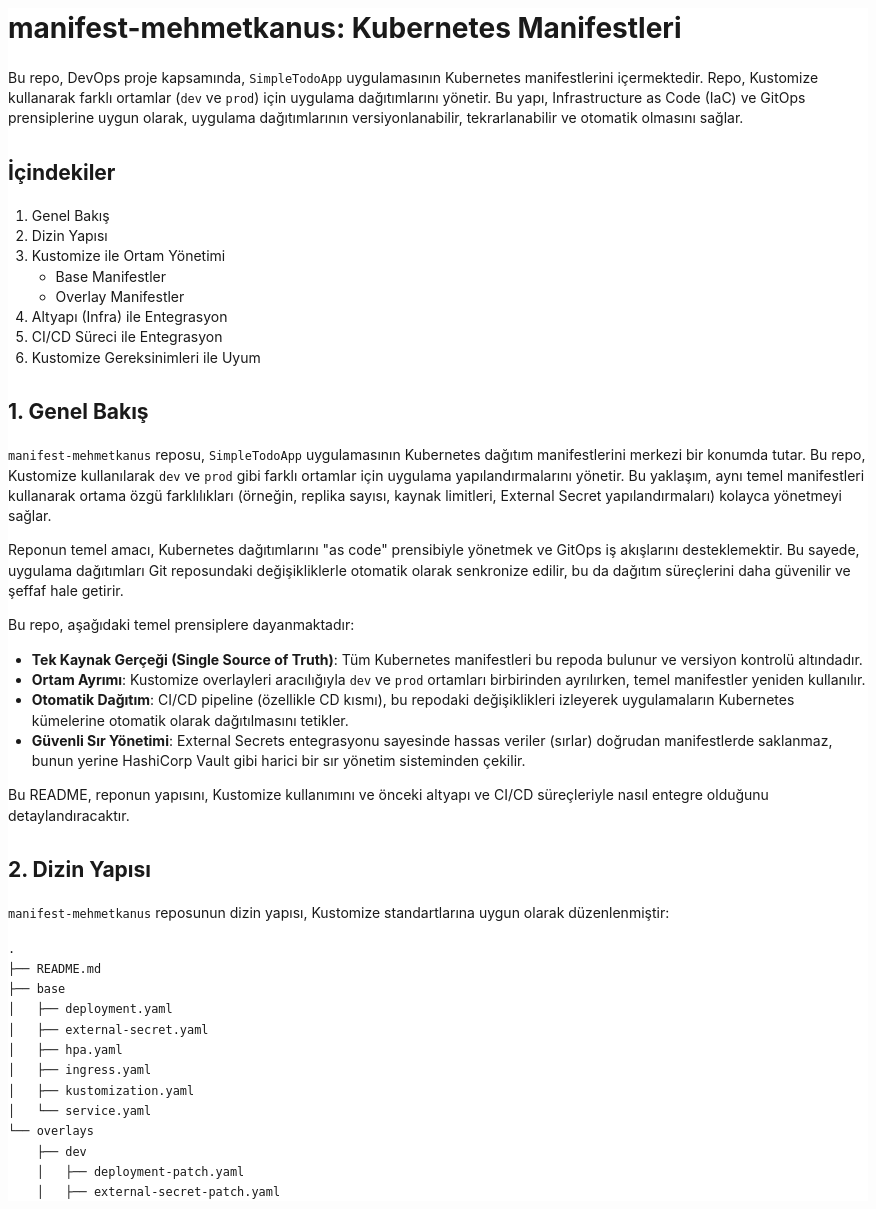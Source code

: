 # manifest-mehmetkanus: Kubernetes Manifestleri

Bu repo, DevOps proje kapsamında, `SimpleTodoApp` uygulamasının Kubernetes manifestlerini içermektedir. Repo, Kustomize kullanarak farklı ortamlar (`dev` ve `prod`) için uygulama dağıtımlarını yönetir. Bu yapı, Infrastructure as Code (IaC) ve GitOps prensiplerine uygun olarak, uygulama dağıtımlarının versiyonlanabilir, tekrarlanabilir ve otomatik olmasını sağlar.

## İçindekiler

1.  Genel Bakış
2.  Dizin Yapısı
3.  Kustomize ile Ortam Yönetimi
    *   Base Manifestler
    *   Overlay Manifestler
4.  Altyapı (Infra) ile Entegrasyon
5.  CI/CD Süreci ile Entegrasyon
6.  Kustomize Gereksinimleri ile Uyum

## 1. Genel Bakış

`manifest-mehmetkanus` reposu, `SimpleTodoApp` uygulamasının Kubernetes dağıtım manifestlerini merkezi bir konumda tutar. Bu repo, Kustomize kullanılarak `dev` ve `prod` gibi farklı ortamlar için uygulama yapılandırmalarını yönetir. Bu yaklaşım, aynı temel manifestleri kullanarak ortama özgü farklılıkları (örneğin, replika sayısı, kaynak limitleri, External Secret yapılandırmaları) kolayca yönetmeyi sağlar.

Reponun temel amacı, Kubernetes dağıtımlarını "as code" prensibiyle yönetmek ve GitOps iş akışlarını desteklemektir. Bu sayede, uygulama dağıtımları Git reposundaki değişikliklerle otomatik olarak senkronize edilir, bu da dağıtım süreçlerini daha güvenilir ve şeffaf hale getirir.

Bu repo, aşağıdaki temel prensiplere dayanmaktadır:

*   **Tek Kaynak Gerçeği (Single Source of Truth)**: Tüm Kubernetes manifestleri bu repoda bulunur ve versiyon kontrolü altındadır.
*   **Ortam Ayrımı**: Kustomize overlayleri aracılığıyla `dev` ve `prod` ortamları birbirinden ayrılırken, temel manifestler yeniden kullanılır.
*   **Otomatik Dağıtım**: CI/CD pipeline (özellikle CD kısmı), bu repodaki değişiklikleri izleyerek uygulamaların Kubernetes kümelerine otomatik olarak dağıtılmasını tetikler.
*   **Güvenli Sır Yönetimi**: External Secrets entegrasyonu sayesinde hassas veriler (sırlar) doğrudan manifestlerde saklanmaz, bunun yerine HashiCorp Vault gibi harici bir sır yönetim sisteminden çekilir.

Bu README, reponun yapısını, Kustomize kullanımını ve önceki altyapı ve CI/CD süreçleriyle nasıl entegre olduğunu detaylandıracaktır.

## 2. Dizin Yapısı

`manifest-mehmetkanus` reposunun dizin yapısı, Kustomize standartlarına uygun olarak düzenlenmiştir:

```
.
├── README.md
├── base
│   ├── deployment.yaml
│   ├── external-secret.yaml
│   ├── hpa.yaml
│   ├── ingress.yaml
│   ├── kustomization.yaml
│   └── service.yaml
└── overlays
    ├── dev
    │   ├── deployment-patch.yaml
    │   ├── external-secret-patch.yaml
```